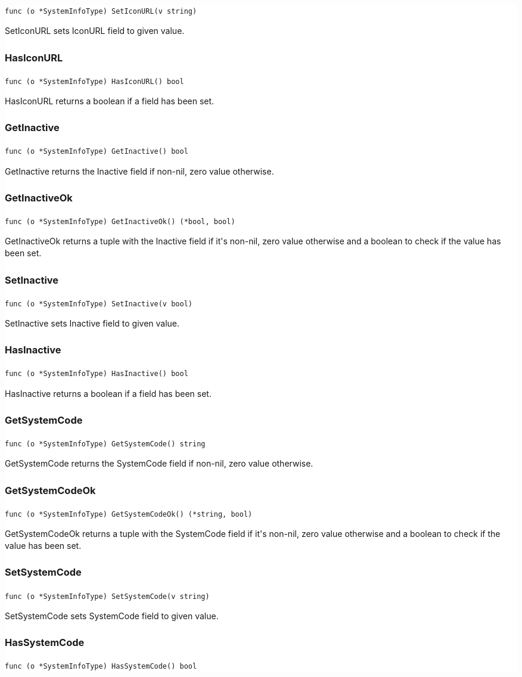 `func (o *SystemInfoType) SetIconURL(v string)`

SetIconURL sets IconURL field to given value.

### HasIconURL

`func (o *SystemInfoType) HasIconURL() bool`

HasIconURL returns a boolean if a field has been set.

### GetInactive

`func (o *SystemInfoType) GetInactive() bool`

GetInactive returns the Inactive field if non-nil, zero value otherwise.

### GetInactiveOk

`func (o *SystemInfoType) GetInactiveOk() (*bool, bool)`

GetInactiveOk returns a tuple with the Inactive field if it's non-nil, zero value otherwise
and a boolean to check if the value has been set.

### SetInactive

`func (o *SystemInfoType) SetInactive(v bool)`

SetInactive sets Inactive field to given value.

### HasInactive

`func (o *SystemInfoType) HasInactive() bool`

HasInactive returns a boolean if a field has been set.

### GetSystemCode

`func (o *SystemInfoType) GetSystemCode() string`

GetSystemCode returns the SystemCode field if non-nil, zero value otherwise.

### GetSystemCodeOk

`func (o *SystemInfoType) GetSystemCodeOk() (*string, bool)`

GetSystemCodeOk returns a tuple with the SystemCode field if it's non-nil, zero value otherwise
and a boolean to check if the value has been set.

### SetSystemCode

`func (o *SystemInfoType) SetSystemCode(v string)`

SetSystemCode sets SystemCode field to given value.

### HasSystemCode

`func (o *SystemInfoType) HasSystemCode() bool`
